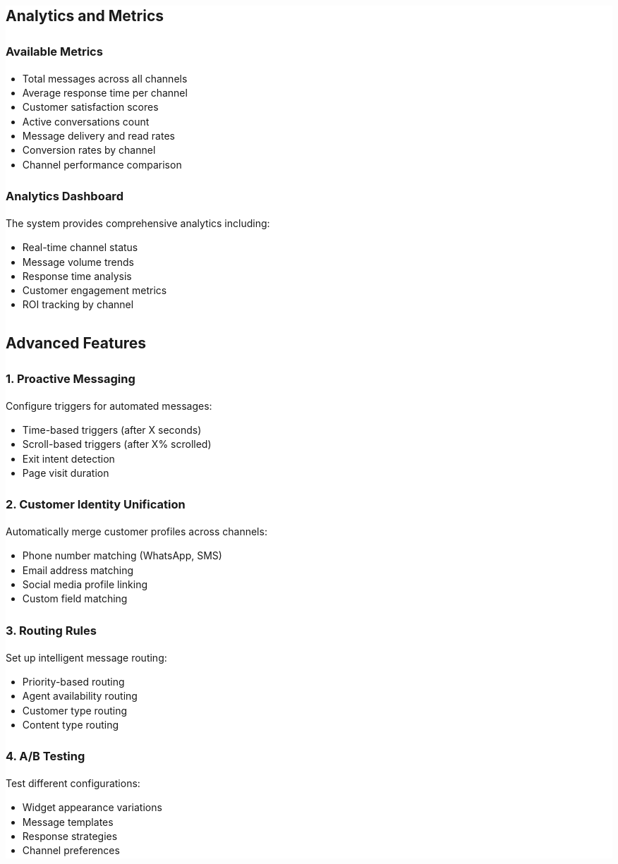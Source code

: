 ## Analytics and Metrics

### Available Metrics
- Total messages across all channels
- Average response time per channel
- Customer satisfaction scores
- Active conversations count
- Message delivery and read rates
- Conversion rates by channel
- Channel performance comparison

### Analytics Dashboard
The system provides comprehensive analytics including:
- Real-time channel status
- Message volume trends
- Response time analysis
- Customer engagement metrics
- ROI tracking by channel

## Advanced Features

### 1. Proactive Messaging
Configure triggers for automated messages:
- Time-based triggers (after X seconds)
- Scroll-based triggers (after X% scrolled)
- Exit intent detection
- Page visit duration

### 2. Customer Identity Unification
Automatically merge customer profiles across channels:
- Phone number matching (WhatsApp, SMS)
- Email address matching
- Social media profile linking
- Custom field matching

### 3. Routing Rules
Set up intelligent message routing:
- Priority-based routing
- Agent availability routing
- Customer type routing
- Content type routing

### 4. A/B Testing
Test different configurations:
- Widget appearance variations
- Message templates
- Response strategies
- Channel preferences
